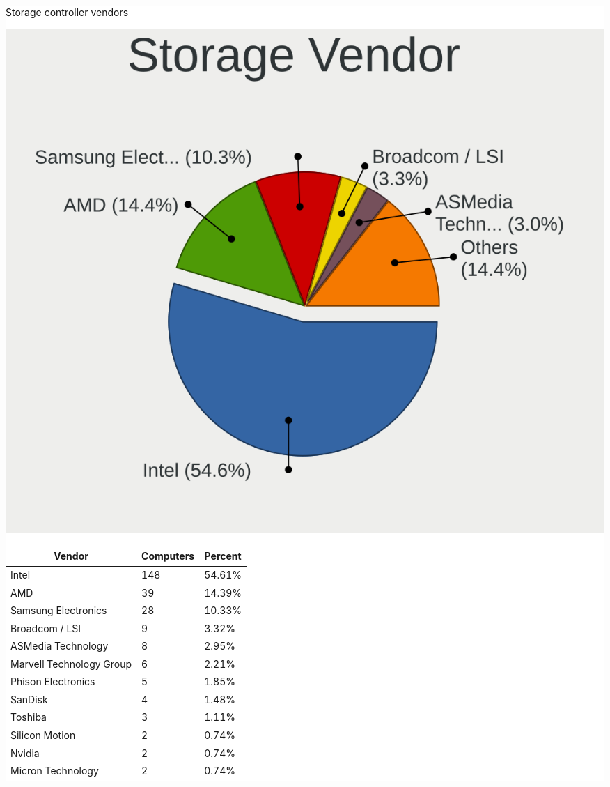 Storage controller vendors

![Storage Vendor](./images/pie_chart_bsd/storage_vendor.svg)


| Vendor                           | Computers | Percent |
|----------------------------------|-----------|---------|
| Intel                            | 148       | 54.61%  |
| AMD                              | 39        | 14.39%  |
| Samsung Electronics              | 28        | 10.33%  |
| Broadcom / LSI                   | 9         | 3.32%   |
| ASMedia Technology               | 8         | 2.95%   |
| Marvell Technology Group         | 6         | 2.21%   |
| Phison Electronics               | 5         | 1.85%   |
| SanDisk                          | 4         | 1.48%   |
| Toshiba                          | 3         | 1.11%   |
| Silicon Motion                   | 2         | 0.74%   |
| Nvidia                           | 2         | 0.74%   |
| Micron Technology                | 2         | 0.74%   |